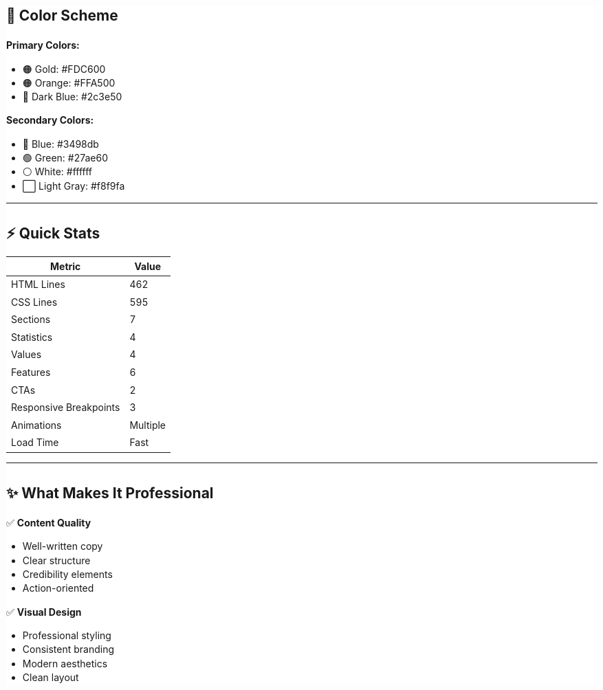 
## 🎨 **Color Scheme**

**Primary Colors:**
- 🟠 Gold: #FDC600
- 🟠 Orange: #FFA500
- 🔵 Dark Blue: #2c3e50

**Secondary Colors:**
- 🔵 Blue: #3498db
- 🟢 Green: #27ae60
- ⚪ White: #ffffff
- ⬜ Light Gray: #f8f9fa

---

## ⚡ **Quick Stats**

| Metric | Value |
|--------|-------|
| HTML Lines | 462 |
| CSS Lines | 595 |
| Sections | 7 |
| Statistics | 4 |
| Values | 4 |
| Features | 6 |
| CTAs | 2 |
| Responsive Breakpoints | 3 |
| Animations | Multiple |
| Load Time | Fast |

---

## ✨ **What Makes It Professional**

✅ **Content Quality**
- Well-written copy
- Clear structure
- Credibility elements
- Action-oriented

✅ **Visual Design**
- Professional styling
- Consistent branding
- Modern aesthetics
- Clean layout
